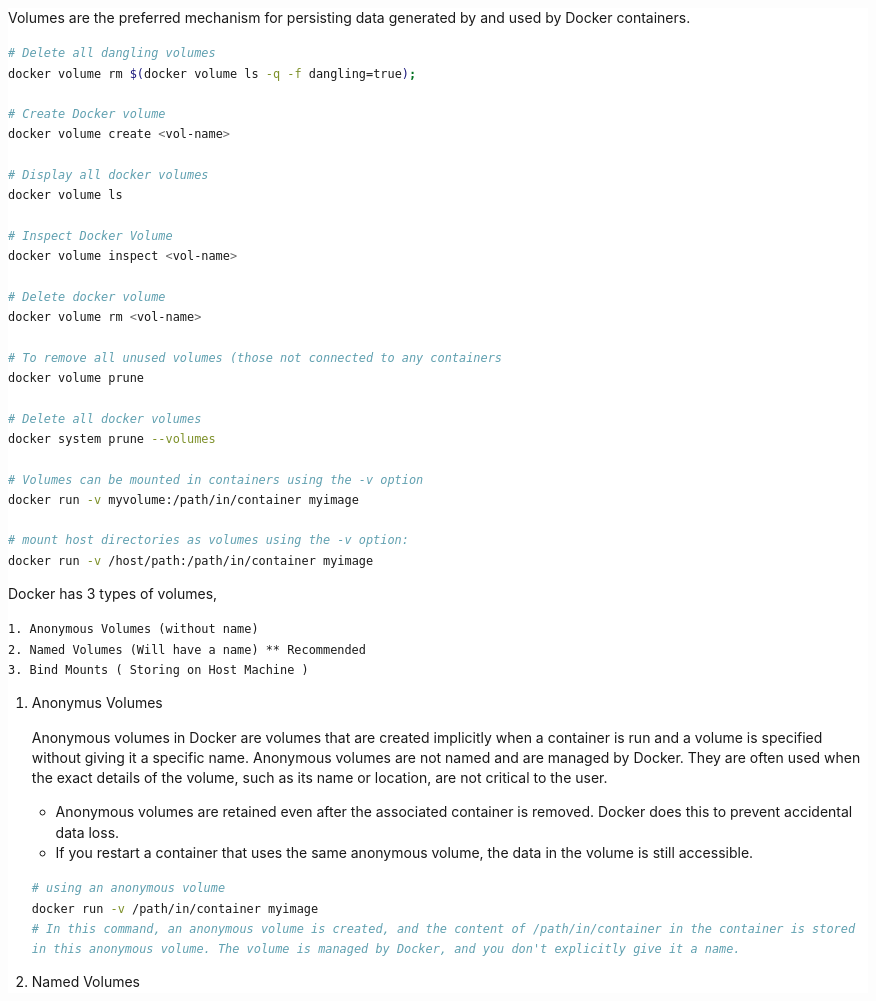 
Volumes are the preferred mechanism for persisting data generated by and used by Docker containers.

```bash
# Delete all dangling volumes
docker volume rm $(docker volume ls -q -f dangling=true);

# Create Docker volume
docker volume create <vol-name>

# Display all docker volumes
docker volume ls

# Inspect Docker Volume
docker volume inspect <vol-name>

# Delete docker volume
docker volume rm <vol-name>

# To remove all unused volumes (those not connected to any containers
docker volume prune

# Delete all docker volumes
docker system prune --volumes

# Volumes can be mounted in containers using the -v option
docker run -v myvolume:/path/in/container myimage

# mount host directories as volumes using the -v option:
docker run -v /host/path:/path/in/container myimage

```

Docker has 3 types of volumes,

    1. Anonymous Volumes (without name)
    2. Named Volumes (Will have a name) ** Recommended
    3. Bind Mounts ( Storing on Host Machine )


1. Anonymus Volumes

    Anonymous volumes in Docker are volumes that are created implicitly when a container is run and a volume is specified without giving it a specific name. Anonymous volumes are not named and are managed by Docker. They are often used when the exact details of the volume, such as its name or location, are not critical to the user.

    - Anonymous volumes are retained even after the associated container is removed. Docker does this to prevent accidental data loss.
    - If you restart a container that uses the same anonymous volume, the data in the volume is still accessible.

    ```bash
    # using an anonymous volume
    docker run -v /path/in/container myimage
    # In this command, an anonymous volume is created, and the content of /path/in/container in the container is stored in this anonymous volume. The volume is managed by Docker, and you don't explicitly give it a name.
    ```
2. Named Volumes
